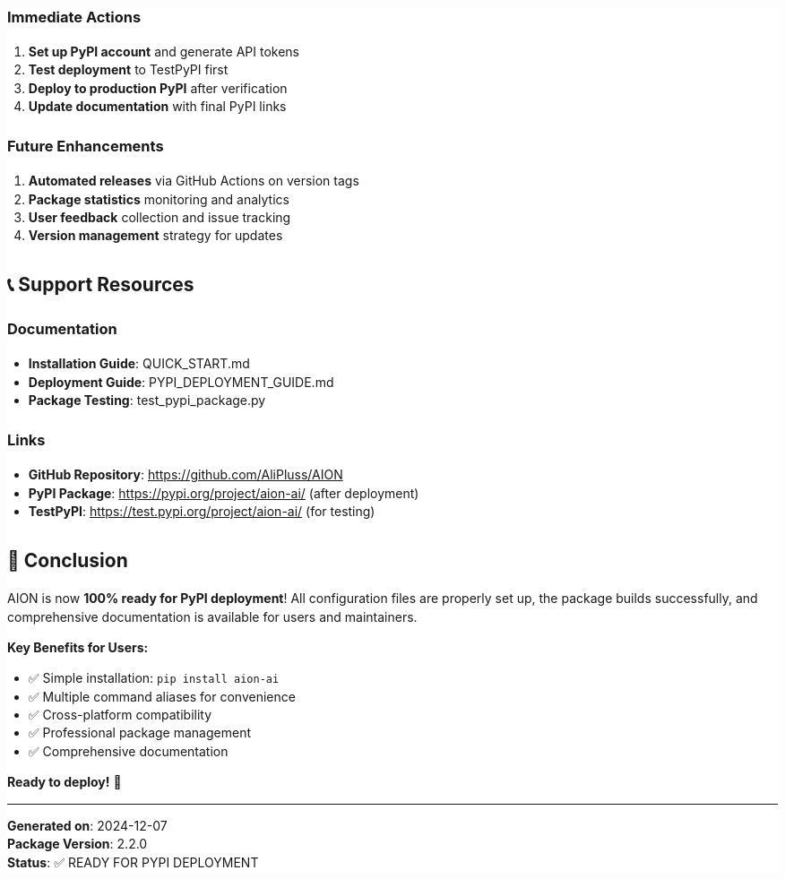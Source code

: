 ### Immediate Actions
1. **Set up PyPI account** and generate API tokens
2. **Test deployment** to TestPyPI first
3. **Deploy to production PyPI** after verification
4. **Update documentation** with final PyPI links

### Future Enhancements
1. **Automated releases** via GitHub Actions on version tags
2. **Package statistics** monitoring and analytics
3. **User feedback** collection and issue tracking
4. **Version management** strategy for updates

## 📞 Support Resources

### Documentation
- **Installation Guide**: QUICK_START.md
- **Deployment Guide**: PYPI_DEPLOYMENT_GUIDE.md
- **Package Testing**: test_pypi_package.py

### Links
- **GitHub Repository**: https://github.com/AliPluss/AION
- **PyPI Package**: https://pypi.org/project/aion-ai/ (after deployment)
- **TestPyPI**: https://test.pypi.org/project/aion-ai/ (for testing)

## 🎉 Conclusion

AION is now **100% ready for PyPI deployment**! All configuration files are properly set up, the package builds successfully, and comprehensive documentation is available for users and maintainers.

**Key Benefits for Users:**
- ✅ Simple installation: `pip install aion-ai`
- ✅ Multiple command aliases for convenience
- ✅ Cross-platform compatibility
- ✅ Professional package management
- ✅ Comprehensive documentation

**Ready to deploy!** 🚀

---

**Generated on**: 2024-12-07  
**Package Version**: 2.2.0  
**Status**: ✅ READY FOR PYPI DEPLOYMENT
